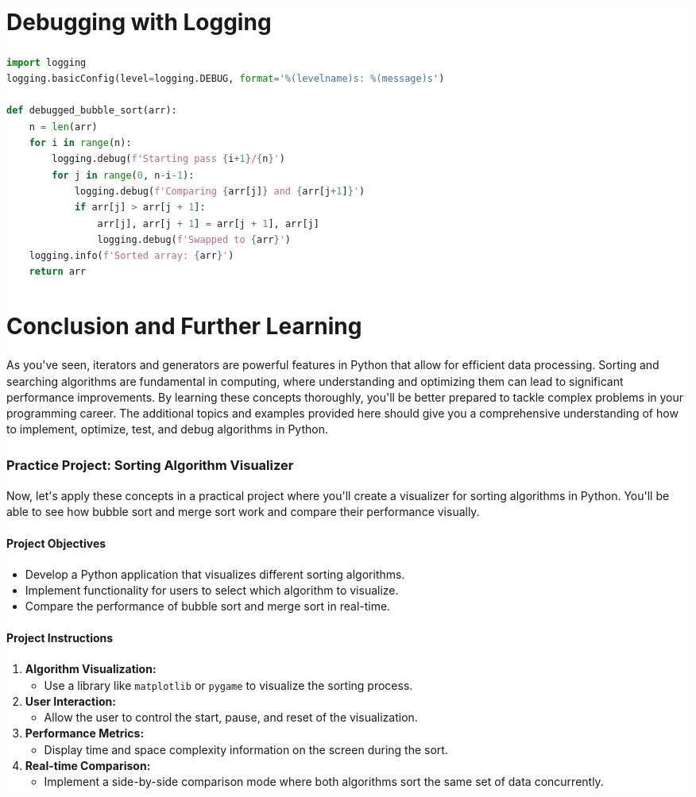 # Debugging with Logging
```python
import logging
logging.basicConfig(level=logging.DEBUG, format='%(levelname)s: %(message)s')

def debugged_bubble_sort(arr):
    n = len(arr)
    for i in range(n):
        logging.debug(f'Starting pass {i+1}/{n}')
        for j in range(0, n-i-1):
            logging.debug(f'Comparing {arr[j]} and {arr[j+1]}')
            if arr[j] > arr[j + 1]:
                arr[j], arr[j + 1] = arr[j + 1], arr[j]
                logging.debug(f'Swapped to {arr}')
    logging.info(f'Sorted array: {arr}')
    return arr
```

# Conclusion and Further Learning
As you've seen, iterators and generators are powerful features in Python that allow for efficient data processing. Sorting and searching algorithms are fundamental in computing, where understanding and optimizing them can lead to significant performance improvements. By learning these concepts thoroughly, you'll be better prepared to tackle complex problems in your programming career. The additional topics and examples provided here should give you a comprehensive understanding of how to implement, optimize, test, and debug algorithms in Python.

### Practice Project: Sorting Algorithm Visualizer

Now, let's apply these concepts in a practical project where you'll create a visualizer for sorting algorithms in Python. You'll be able to see how bubble sort and merge sort work and compare their performance visually.

#### Project Objectives

- Develop a Python application that visualizes different sorting algorithms.
- Implement functionality for users to select which algorithm to visualize.
- Compare the performance of bubble sort and merge sort in real-time.

#### Project Instructions

1. **Algorithm Visualization:**
   - Use a library like `matplotlib` or `pygame` to visualize the sorting process.
2. **User Interaction:**
   - Allow the user to control the start, pause, and reset of the visualization.
3. **Performance Metrics:**
   - Display time and space complexity information on the screen during the sort.
4. **Real-time Comparison:**
   - Implement a side-by-side comparison mode where both algorithms sort the same set of data concurrently.
